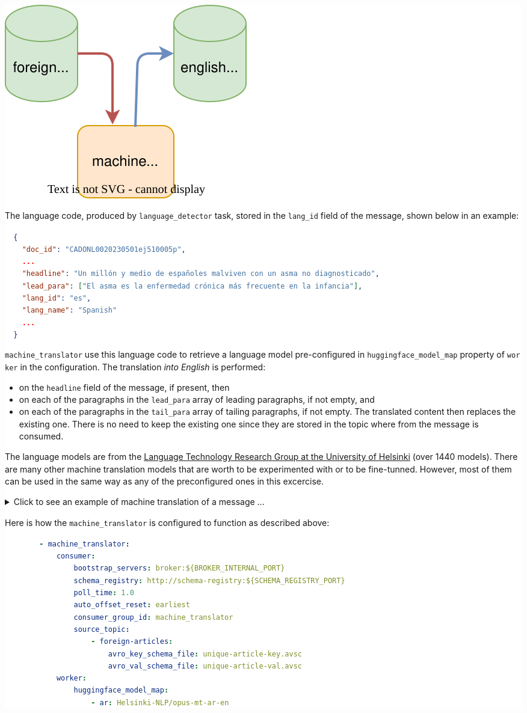 ![Perform machine translation](./img/machine_translator.drawio.svg)

The language code, produced by `language_detector` task, stored in the `lang_id` field of the message, shown below in an example:

```json
  {
    "doc_id": "CADONL0020230501ej510005p",
    ...
    "headline": "Un millón y medio de españoles malviven con un asma no diagnosticado",
    "lead_para": ["El asma es la enfermedad crónica más frecuente en la infancia"],
    "lang_id": "es",
    "lang_name": "Spanish"
    ...
  }
```

`machine_translator` use this language code to retrieve a language model pre-configured in `huggingface_model_map` property of `worker` in the configuration. The translation *into English* is performed:
- on the `headline` field of the message, if present, then
- on each of the paragraphs in the `lead_para` array of leading paragraphs, if not empty, and
- on each of the paragraphs in the `tail_para` array of tailing paragraphs, if not empty.
The translated content then replaces the existing one. There is no need to keep the existing one since they are stored in the topic where from the message is consumed. 

The language models are from the [Language Technology Research Group at the University of Helsinki](https://huggingface.co/Helsinki-NLP) (over 1440 models). There are many other machine translation models that are worth to be experimented with or to be fine-tunned. However, most of them can be used in the same way as any of the preconfigured ones in this excercise.

<details><summary>Click to see an example of machine translation of a message ... </summary></details>

Here is how the `machine_translator` is configured to function as described above:

```yaml
        - machine_translator:
            consumer:
                bootstrap_servers: broker:${BROKER_INTERNAL_PORT}
                schema_registry: http://schema-registry:${SCHEMA_REGISTRY_PORT}
                poll_time: 1.0
                auto_offset_reset: earliest
                consumer_group_id: machine_translator
                source_topic:
                    - foreign-articles:
                        avro_key_schema_file: unique-article-key.avsc
                        avro_val_schema_file: unique-article-val.avsc
            worker:
                huggingface_model_map:
                    - ar: Helsinki-NLP/opus-mt-ar-en
```